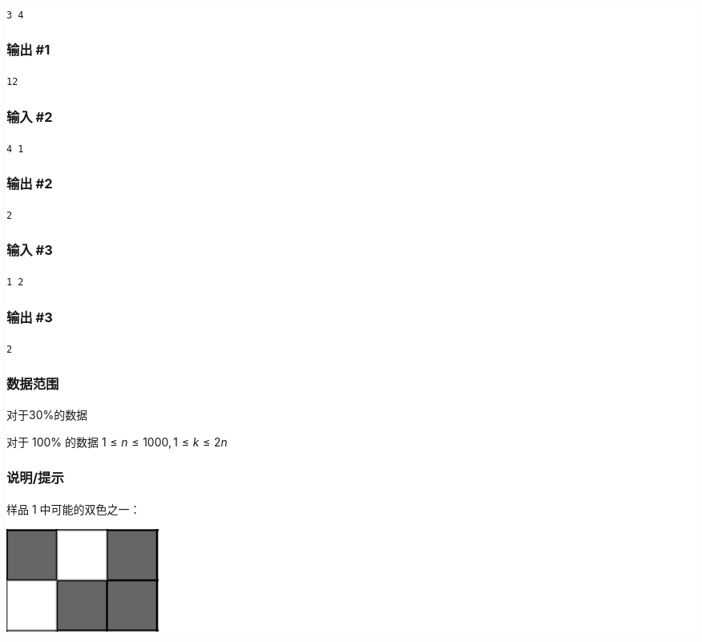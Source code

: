 ```
3 4
```

### **输出 #1**

```
12
```

### **输入 #2**

```
4 1
```

### **输出 #2**

```
2
```

### **输入 #3**

```
1 2
```

### **输出 #3**

```
2
```

### 数据范围

对于$30\%$的数据

对于 $100\%$ 的数据  $1≤n≤1000, 1≤k≤2n$

### 说明/提示

样品 1 中可能的双色之一：

![0](双色.png)



